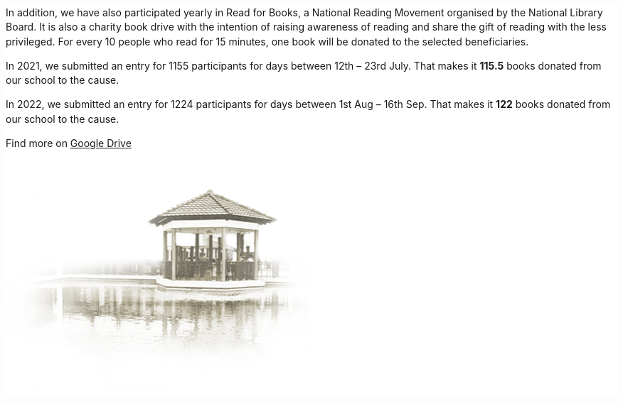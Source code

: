In addition, we have also participated yearly in Read for Books, a National Reading Movement organised by the National Library Board. It is also a charity book drive with the intention of raising awareness of reading and share the gift of reading with the less privileged. For every 10 people who read for 15 minutes, one book will be donated to the selected beneficiaries.&nbsp;

In 2021, we submitted an entry for 1155 participants for days between 12th – 23rd July. That makes it&nbsp;**115.5**&nbsp;books donated from our school to the cause.&nbsp;

In 2022, we submitted an entry for 1224 participants for days between 1st Aug – 16th Sep. That makes it&nbsp;**122**&nbsp;books donated from our school to the cause.

Find more on [Google Drive](https://drive.google.com/drive/folders/16EwzvMBvDX9EuqVGLYnyr69wWv2Etpmy)

<img style="width:50%" src="/images/pavilion.png">